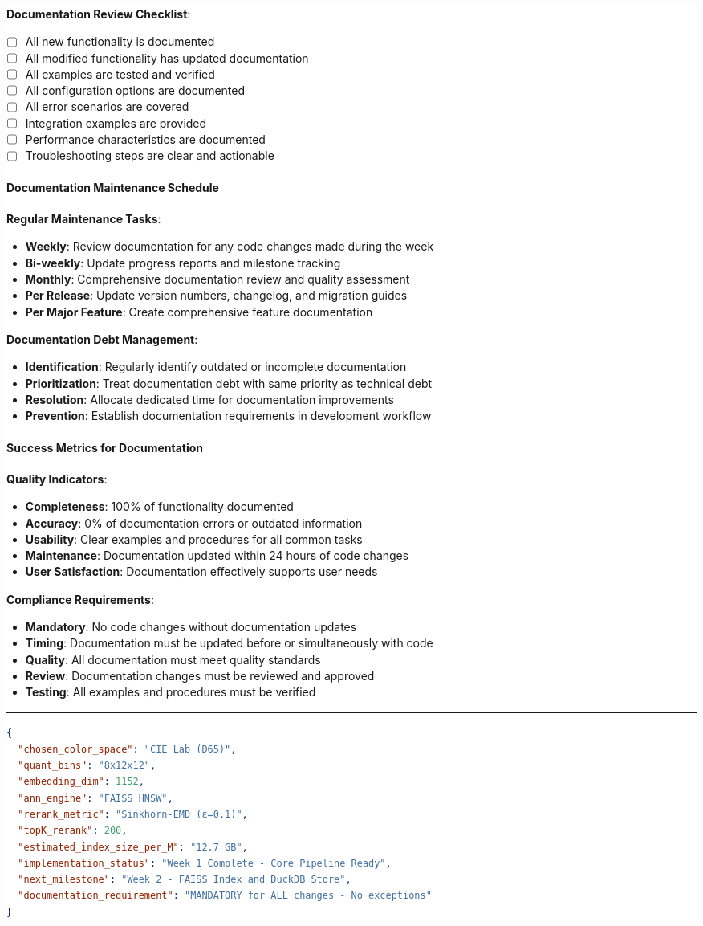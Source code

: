 **Documentation Review Checklist**:

- [ ] All new functionality is documented
- [ ] All modified functionality has updated documentation
- [ ] All examples are tested and verified
- [ ] All configuration options are documented
- [ ] All error scenarios are covered
- [ ] Integration examples are provided
- [ ] Performance characteristics are documented
- [ ] Troubleshooting steps are clear and actionable

#### Documentation Maintenance Schedule

**Regular Maintenance Tasks**:

- **Weekly**: Review documentation for any code changes made during the week
- **Bi-weekly**: Update progress reports and milestone tracking
- **Monthly**: Comprehensive documentation review and quality assessment
- **Per Release**: Update version numbers, changelog, and migration guides
- **Per Major Feature**: Create comprehensive feature documentation

**Documentation Debt Management**:

- **Identification**: Regularly identify outdated or incomplete documentation
- **Prioritization**: Treat documentation debt with same priority as technical debt
- **Resolution**: Allocate dedicated time for documentation improvements
- **Prevention**: Establish documentation requirements in development workflow

#### Success Metrics for Documentation

**Quality Indicators**:

- **Completeness**: 100% of functionality documented
- **Accuracy**: 0% of documentation errors or outdated information
- **Usability**: Clear examples and procedures for all common tasks
- **Maintenance**: Documentation updated within 24 hours of code changes
- **User Satisfaction**: Documentation effectively supports user needs

**Compliance Requirements**:

- **Mandatory**: No code changes without documentation updates
- **Timing**: Documentation must be updated before or simultaneously with code
- **Quality**: All documentation must meet quality standards
- **Review**: Documentation changes must be reviewed and approved
- **Testing**: All examples and procedures must be verified

---

```json
{
  "chosen_color_space": "CIE Lab (D65)",
  "quant_bins": "8x12x12",
  "embedding_dim": 1152,
  "ann_engine": "FAISS HNSW",
  "rerank_metric": "Sinkhorn-EMD (ε=0.1)",
  "topK_rerank": 200,
  "estimated_index_size_per_M": "12.7 GB",
  "implementation_status": "Week 1 Complete - Core Pipeline Ready",
  "next_milestone": "Week 2 - FAISS Index and DuckDB Store",
  "documentation_requirement": "MANDATORY for ALL changes - No exceptions"
}
```
